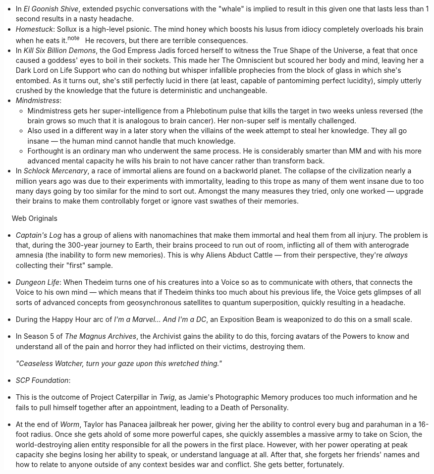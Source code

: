-   In _El Goonish Shive_, extended psychic conversations with the "whale" is implied to result in this given one that lasts less than 1 second results in a nasty headache.
-   _Homestuck_: Sollux is a high-level psionic. The mind honey which boosts his lusus from idiocy completely overloads his brain when he eats it.<sup>note&nbsp;</sup>  He recovers, but there are terrible consequences.
-   In _Kill Six Billion Demons_, the God Empress Jadis forced herself to witness the True Shape of the Universe, a feat that once caused a goddess' eyes to boil in their sockets. This made her The Omniscient but scoured her body and mind, leaving her a Dark Lord on Life Support who can do nothing but whisper infallible prophecies from the block of glass in which she's entombed. As it turns out, she's still perfectly lucid in there (at least, capable of pantomiming perfect lucidity), simply utterly crushed by the knowledge that the future is deterministic and unchangeable.
-   _Mindmistress_:
    -   Mindmistress gets her super-intelligence from a Phlebotinum pulse that kills the target in two weeks unless reversed (the brain grows so much that it is analogous to brain cancer). Her non-super self is mentally challenged.
    -   Also used in a different way in a later story when the villains of the week attempt to steal her knowledge. They all go insane — the human mind cannot handle that much knowledge.
    -   Forthought is an ordinary man who underwent the same process. He is considerably smarter than MM and with his more advanced mental capacity he wills his brain to not have cancer rather than transform back.
-   In _Schlock Mercenary_, a race of immortal aliens are found on a backworld planet. The collapse of the civilization nearly a million years ago was due to their experiments with immortality, leading to this trope as many of them went insane due to too many days going by too similar for the mind to sort out. Amongst the many measures they tried, only one worked — upgrade their brains to make them controllably forget or ignore vast swathes of their memories.

    Web Originals 

-   _Captain's Log_ has a group of aliens with nanomachines that make them immortal and heal them from all injury. The problem is that, during the 300-year journey to Earth, their brains proceed to run out of room, inflicting all of them with anterograde amnesia (the inability to form new memories). This is why Aliens Abduct Cattle — from their perspective, they're _always_ collecting their "first" sample.
-   _Dungeon Life_: When Thedeim turns one of his creatures into a Voice so as to communicate with others, that connects the Voice to his own mind — which means that if Thedeim thinks too much about his previous life, the Voice gets glimpses of all sorts of advanced concepts from geosynchronous satellites to quantum superposition, quickly resulting in a headache.
-   During the Happy Hour arc of _I'm a Marvel... And I'm a DC_, an Exposition Beam is weaponized to do this on a small scale.
-   In Season 5 of _The Magnus Archives_, the Archivist gains the ability to do this, forcing avatars of the Powers to know and understand all of the pain and horror they had inflicted on their victims, destroying them.
    
    _"Ceaseless Watcher, turn your gaze upon this wretched thing."_
    
-   _SCP Foundation_:
-   This is the outcome of Project Caterpillar in _Twig_, as Jamie's Photographic Memory produces too much information and he fails to pull himself together after an appointment, leading to a Death of Personality.
-   At the end of _Worm_, Taylor has Panacea jailbreak her power, giving her the ability to control every bug and parahuman in a 16-foot radius. Once she gets ahold of some more powerful capes, she quickly assembles a massive army to take on Scion, the world-destroying alien entity responsible for all the powers in the first place. However, with her power operating at peak capacity she begins losing her ability to speak, or understand language at all. After that, she forgets her friends' names and how to relate to anyone outside of any context besides war and conflict. She gets better, fortunately.
